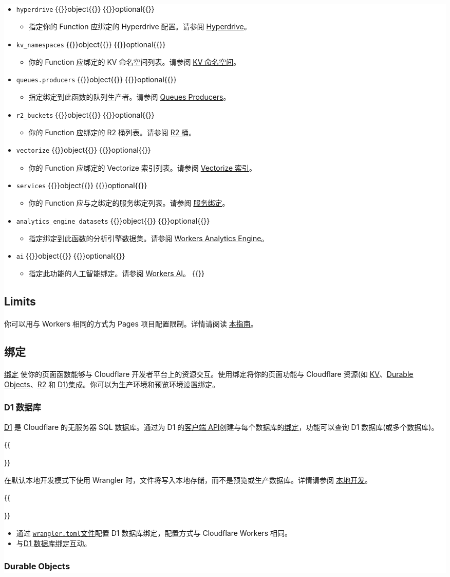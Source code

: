- `hyperdrive` {{<type>}}object{{</type>}} {{<prop-meta>}}optional{{</prop-meta>}}

  - 指定你的 Function 应绑定的 Hyperdrive 配置。请参阅 [Hyperdrive](/pages/functions/bindings/#r2-buckets)。

- `kv_namespaces` {{<type>}}object{{</type>}} {{<prop-meta>}}optional{{</prop-meta>}}

  - 你的 Function 应绑定的 KV 命名空间列表。请参阅 [KV 命名空间](/pages/functions/bindings/#kv-namespaces)。

- `queues.producers` {{<type>}}object{{</type>}} {{<prop-meta>}}optional{{</prop-meta>}}

  - 指定绑定到此函数的队列生产者。请参阅 [Queues Producers](/queues/get-started/#4-set-up-your-producer-worker)。

- `r2_buckets` {{<type>}}object{{</type>}} {{<prop-meta>}}optional{{</prop-meta>}}

  - 你的 Function 应绑定的 R2 桶列表。请参阅 [R2 桶](/pages/functions/bindings/#r2-buckets)。

- `vectorize` {{<type>}}object{{</type>}} {{<prop-meta>}}optional{{</prop-meta>}}

  - 你的 Function 应绑定的 Vectorize 索引列表。请参阅 [Vectorize 索引](/vectorize/get-started/intro/#3-bind-your-worker-to-your-index)。

- `services` {{<type>}}object{{</type>}} {{<prop-meta>}}optional{{</prop-meta>}}

  - 你的 Function 应与之绑定的服务绑定列表。请参阅 [服务绑定](/pages/functions/bindings/#service-bindings)。

- `analytics_engine_datasets` {{<type>}}object{{</type>}} {{<prop-meta>}}optional{{</prop-meta>}}

  - 指定绑定到此函数的分析引擎数据集。请参阅 [Workers Analytics Engine](/analytics/analytics-engine/get-started/)。

- `ai` {{<type>}}object{{</type>}} {{<prop-meta>}}optional{{</prop-meta>}}

  - 指定此功能的人工智能绑定。请参阅 [Workers AI](/pages/functions/bindings/#workers-ai)。
{{</definitions>}}

## Limits

你可以用与 Workers 相同的方式为 Pages 项目配置限制。详情请阅读 [本指南](/workers/wrangler/configuration/#limits)。

## 绑定

[绑定](/pages/functions/bindings/) 使你的页面函数能够与 Cloudflare 开发者平台上的资源交互。使用绑定将你的页面功能与 Cloudflare 资源(如 [KV](/kv/)、[Durable Objects](/durable-objects/)、[R2](/r2/) 和 [D1](/d1/))集成。你可以为生产环境和预览环境设置绑定。

### D1 数据库

[D1](/d1/) 是 Cloudflare 的无服务器 SQL 数据库。通过为 D1 的[客户端 API](/d1/build-with-d1/d1-client-api/)创建与每个数据库的[绑定](/workers/runtime-apis/bindings/)，功能可以查询 D1 数据库(或多个数据库)。

{{<Aside type="note">}}

在默认本地开发模式下使用 Wrangler 时，文件将写入本地存储，而不是预览或生产数据库。详情请参阅 [本地开发](/workers/testing/local-development/)。

{{</Aside>}}

- 通过 [`wrangler.toml`文件](/workers/wrangler/configuration/#d1-databases)配置 D1 数据库绑定，配置方式与 Cloudflare Workers 相同。
- 与[D1 数据库绑定](/pages/functions/bindings/#d1-databases)互动。

### Durable Objects
